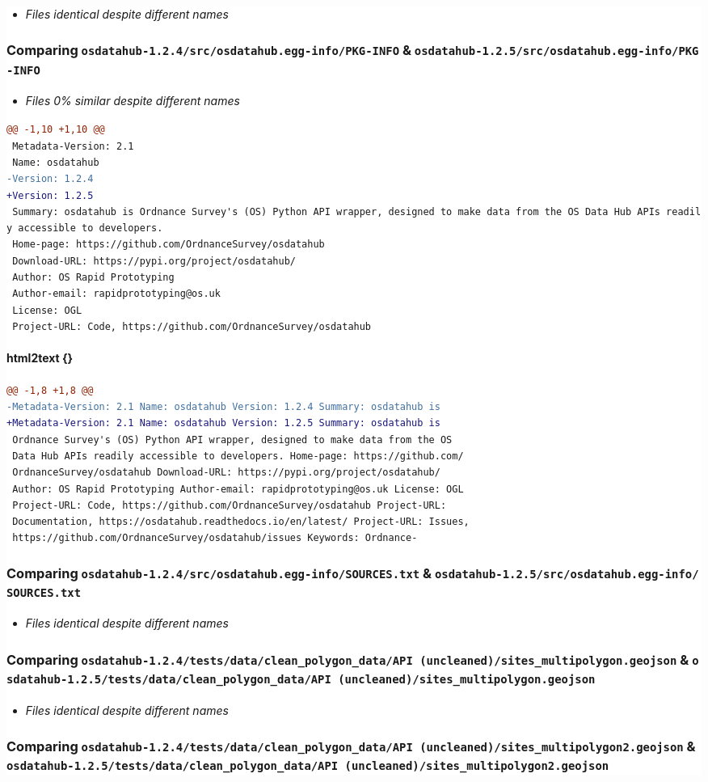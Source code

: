  * *Files identical despite different names*

### Comparing `osdatahub-1.2.4/src/osdatahub.egg-info/PKG-INFO` & `osdatahub-1.2.5/src/osdatahub.egg-info/PKG-INFO`

 * *Files 0% similar despite different names*

```diff
@@ -1,10 +1,10 @@
 Metadata-Version: 2.1
 Name: osdatahub
-Version: 1.2.4
+Version: 1.2.5
 Summary: osdatahub is Ordnance Survey's (OS) Python API wrapper, designed to make data from the OS Data Hub APIs readily accessible to developers.
 Home-page: https://github.com/OrdnanceSurvey/osdatahub
 Download-URL: https://pypi.org/project/osdatahub/
 Author: OS Rapid Prototyping
 Author-email: rapidprototyping@os.uk
 License: OGL
 Project-URL: Code, https://github.com/OrdnanceSurvey/osdatahub
```

#### html2text {}

```diff
@@ -1,8 +1,8 @@
-Metadata-Version: 2.1 Name: osdatahub Version: 1.2.4 Summary: osdatahub is
+Metadata-Version: 2.1 Name: osdatahub Version: 1.2.5 Summary: osdatahub is
 Ordnance Survey's (OS) Python API wrapper, designed to make data from the OS
 Data Hub APIs readily accessible to developers. Home-page: https://github.com/
 OrdnanceSurvey/osdatahub Download-URL: https://pypi.org/project/osdatahub/
 Author: OS Rapid Prototyping Author-email: rapidprototyping@os.uk License: OGL
 Project-URL: Code, https://github.com/OrdnanceSurvey/osdatahub Project-URL:
 Documentation, https://osdatahub.readthedocs.io/en/latest/ Project-URL: Issues,
 https://github.com/OrdnanceSurvey/osdatahub/issues Keywords: Ordnance-
```

### Comparing `osdatahub-1.2.4/src/osdatahub.egg-info/SOURCES.txt` & `osdatahub-1.2.5/src/osdatahub.egg-info/SOURCES.txt`

 * *Files identical despite different names*

### Comparing `osdatahub-1.2.4/tests/data/clean_polygon_data/API (uncleaned)/sites_multipolygon.geojson` & `osdatahub-1.2.5/tests/data/clean_polygon_data/API (uncleaned)/sites_multipolygon.geojson`

 * *Files identical despite different names*

### Comparing `osdatahub-1.2.4/tests/data/clean_polygon_data/API (uncleaned)/sites_multipolygon2.geojson` & `osdatahub-1.2.5/tests/data/clean_polygon_data/API (uncleaned)/sites_multipolygon2.geojson`
